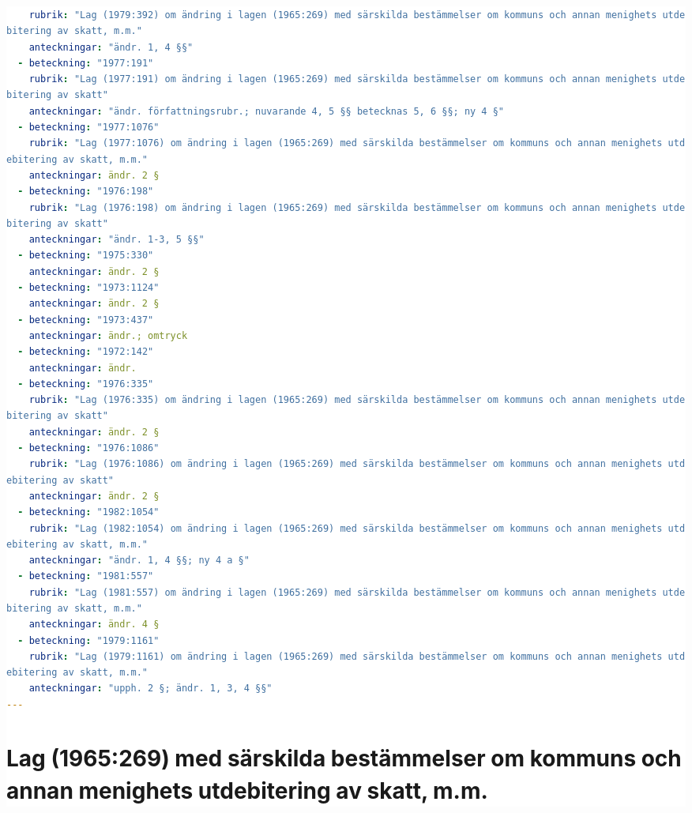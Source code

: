 ```yaml
    rubrik: "Lag (1979:392) om ändring i lagen (1965:269) med särskilda bestämmelser om kommuns och annan menighets utdebitering av skatt, m.m."
    anteckningar: "ändr. 1, 4 §§"
  - beteckning: "1977:191"
    rubrik: "Lag (1977:191) om ändring i lagen (1965:269) med särskilda bestämmelser om kommuns och annan menighets utdebitering av skatt"
    anteckningar: "ändr. författningsrubr.; nuvarande 4, 5 §§ betecknas 5, 6 §§; ny 4 §"
  - beteckning: "1977:1076"
    rubrik: "Lag (1977:1076) om ändring i lagen (1965:269) med särskilda bestämmelser om kommuns och annan menighets utdebitering av skatt, m.m."
    anteckningar: ändr. 2 §
  - beteckning: "1976:198"
    rubrik: "Lag (1976:198) om ändring i lagen (1965:269) med särskilda bestämmelser om kommuns och annan menighets utdebitering av skatt"
    anteckningar: "ändr. 1-3, 5 §§"
  - beteckning: "1975:330"
    anteckningar: ändr. 2 §
  - beteckning: "1973:1124"
    anteckningar: ändr. 2 §
  - beteckning: "1973:437"
    anteckningar: ändr.; omtryck
  - beteckning: "1972:142"
    anteckningar: ändr.
  - beteckning: "1976:335"
    rubrik: "Lag (1976:335) om ändring i lagen (1965:269) med särskilda bestämmelser om kommuns och annan menighets utdebitering av skatt"
    anteckningar: ändr. 2 §
  - beteckning: "1976:1086"
    rubrik: "Lag (1976:1086) om ändring i lagen (1965:269) med särskilda bestämmelser om kommuns och annan menighets utdebitering av skatt"
    anteckningar: ändr. 2 §
  - beteckning: "1982:1054"
    rubrik: "Lag (1982:1054) om ändring i lagen (1965:269) med särskilda bestämmelser om kommuns och annan menighets utdebitering av skatt, m.m."
    anteckningar: "ändr. 1, 4 §§; ny 4 a §"
  - beteckning: "1981:557"
    rubrik: "Lag (1981:557) om ändring i lagen (1965:269) med särskilda bestämmelser om kommuns och annan menighets utdebitering av skatt, m.m."
    anteckningar: ändr. 4 §
  - beteckning: "1979:1161"
    rubrik: "Lag (1979:1161) om ändring i lagen (1965:269) med särskilda bestämmelser om kommuns och annan menighets utdebitering av skatt, m.m."
    anteckningar: "upph. 2 §; ändr. 1, 3, 4 §§"
---
```


# Lag (1965:269) med särskilda bestämmelser om kommuns och annan menighets utdebitering av skatt, m.m.
